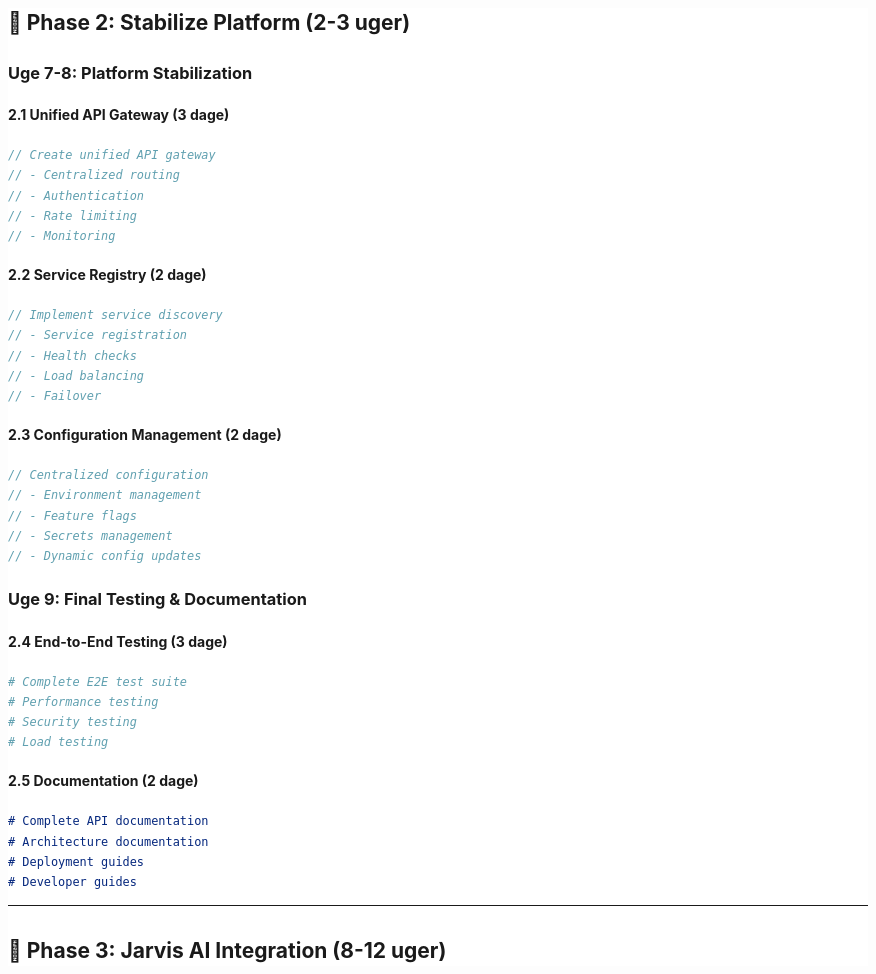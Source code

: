 ## 🎯 **Phase 2: Stabilize Platform (2-3 uger)**

### **Uge 7-8: Platform Stabilization**

#### **2.1 Unified API Gateway (3 dage)**
```typescript
// Create unified API gateway
// - Centralized routing
// - Authentication
// - Rate limiting
// - Monitoring
```

#### **2.2 Service Registry (2 dage)**
```typescript
// Implement service discovery
// - Service registration
// - Health checks
// - Load balancing
// - Failover
```

#### **2.3 Configuration Management (2 dage)**
```typescript
// Centralized configuration
// - Environment management
// - Feature flags
// - Secrets management
// - Dynamic config updates
```

### **Uge 9: Final Testing & Documentation**

#### **2.4 End-to-End Testing (3 dage)**
```bash
# Complete E2E test suite
# Performance testing
# Security testing
# Load testing
```

#### **2.5 Documentation (2 dage)**
```markdown
# Complete API documentation
# Architecture documentation
# Deployment guides
# Developer guides
```

---

## 🎯 **Phase 3: Jarvis AI Integration (8-12 uger)**
